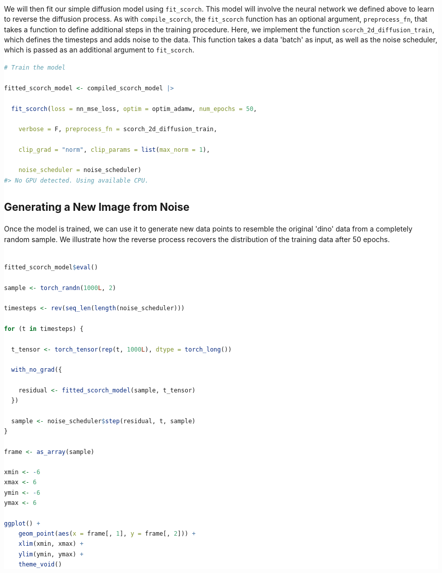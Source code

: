 We will then fit our simple diffusion model using `fit_scorch`. This model will involve the neural network we defined above to learn to reverse the diffusion process. As with `compile_scorch`, the `fit_scorch` function has an optional argument, `preprocess_fn`, that takes a function to define additional steps in the training procedure. Here, we implement the function `scorch_2d_diffusion_train`, which defines the timesteps and adds noise to the data. This function takes a data 'batch' as input, as well as the noise scheduler, which is passed as an additional argument to `fit_scorch`.


``` r
# Train the model

fitted_scorch_model <- compiled_scorch_model |> 
  
  fit_scorch(loss = nn_mse_loss, optim = optim_adamw, num_epochs = 50,
             
    verbose = F, preprocess_fn = scorch_2d_diffusion_train, 
    
    clip_grad = "norm", clip_params = list(max_norm = 1),
    
    noise_scheduler = noise_scheduler)
#> No GPU detected. Using available CPU.
```

## Generating a New Image from Noise

Once the model is trained, we can use it to generate new data points to resemble the original 'dino' data from a completely random sample. We illustrate how the reverse process recovers the distribution of the training data after 50 epochs.


``` r

fitted_scorch_model$eval()

sample <- torch_randn(1000L, 2)

timesteps <- rev(seq_len(length(noise_scheduler)))
      
for (t in timesteps) {
      
  t_tensor <- torch_tensor(rep(t, 1000L), dtype = torch_long())
      
  with_no_grad({
        
    residual <- fitted_scorch_model(sample, t_tensor)
  })
      
  sample <- noise_scheduler$step(residual, t, sample)
}
      
frame <- as_array(sample)

xmin <- -6
xmax <- 6
ymin <- -6
ymax <- 6

ggplot() +
    geom_point(aes(x = frame[, 1], y = frame[, 2])) +
    xlim(xmin, xmax) +
    ylim(ymin, ymax) +
    theme_void()
```

